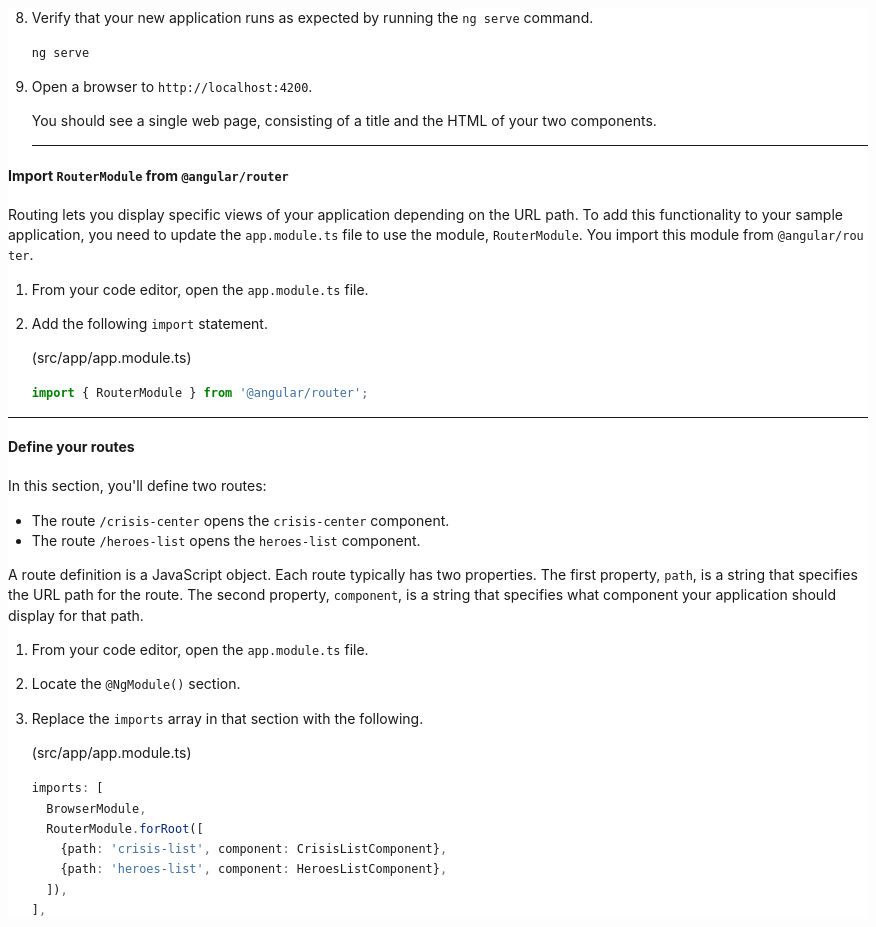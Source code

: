 8. Verify that your new application runs as expected by running the `ng serve` command.

   ```shell
   ng serve
   ```

9. Open a browser to `http://localhost:4200`.

   You should see a single web page, consisting of a title and the HTML of your two components.

   

   <hr>
   
   

#### Import `RouterModule` from `@angular/router`

Routing lets you display specific views of your application depending on the URL path. To add this functionality to your sample application, you need to update the `app.module.ts` file to use the module, `RouterModule`. You import this module from `@angular/router`.

1. From your code editor, open the `app.module.ts` file.

2. Add the following `import` statement.

   (src/app/app.module.ts)

   ```typescript
   import { RouterModule } from '@angular/router';
   ```


<hr>



#### Define your routes

In this section, you'll define two routes:

- The route `/crisis-center` opens the `crisis-center` component.
- The route `/heroes-list` opens the `heroes-list` component.

A route definition is a JavaScript object. Each route typically has two properties. The first property, `path`, is a string that specifies the URL path for the route. The second property, `component`, is a string that specifies what component your application should display for that path.

1. From your code editor, open the `app.module.ts` file.

2. Locate the `@NgModule()` section.

3. Replace the `imports` array in that section with the following.

   (src/app/app.module.ts)

   ```typescript
   imports: [
     BrowserModule,
     RouterModule.forRoot([
       {path: 'crisis-list', component: CrisisListComponent},
       {path: 'heroes-list', component: HeroesListComponent},
     ]),
   ],
   ```
